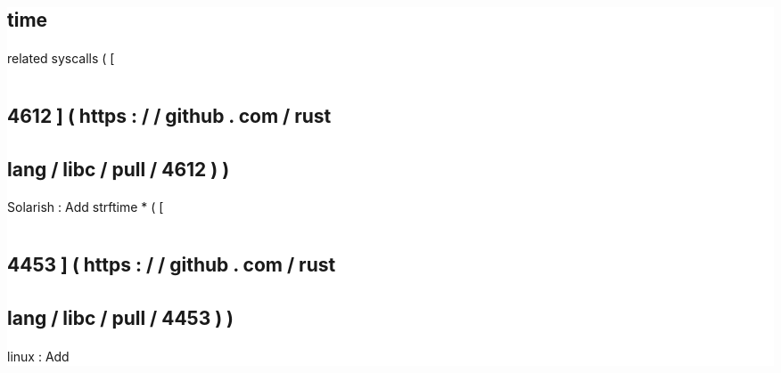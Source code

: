 time
-
related
syscalls
(
[
#
4612
]
(
https
:
/
/
github
.
com
/
rust
-
lang
/
libc
/
pull
/
4612
)
)
-
Solarish
:
Add
strftime
*
(
[
#
4453
]
(
https
:
/
/
github
.
com
/
rust
-
lang
/
libc
/
pull
/
4453
)
)
-
linux
:
Add